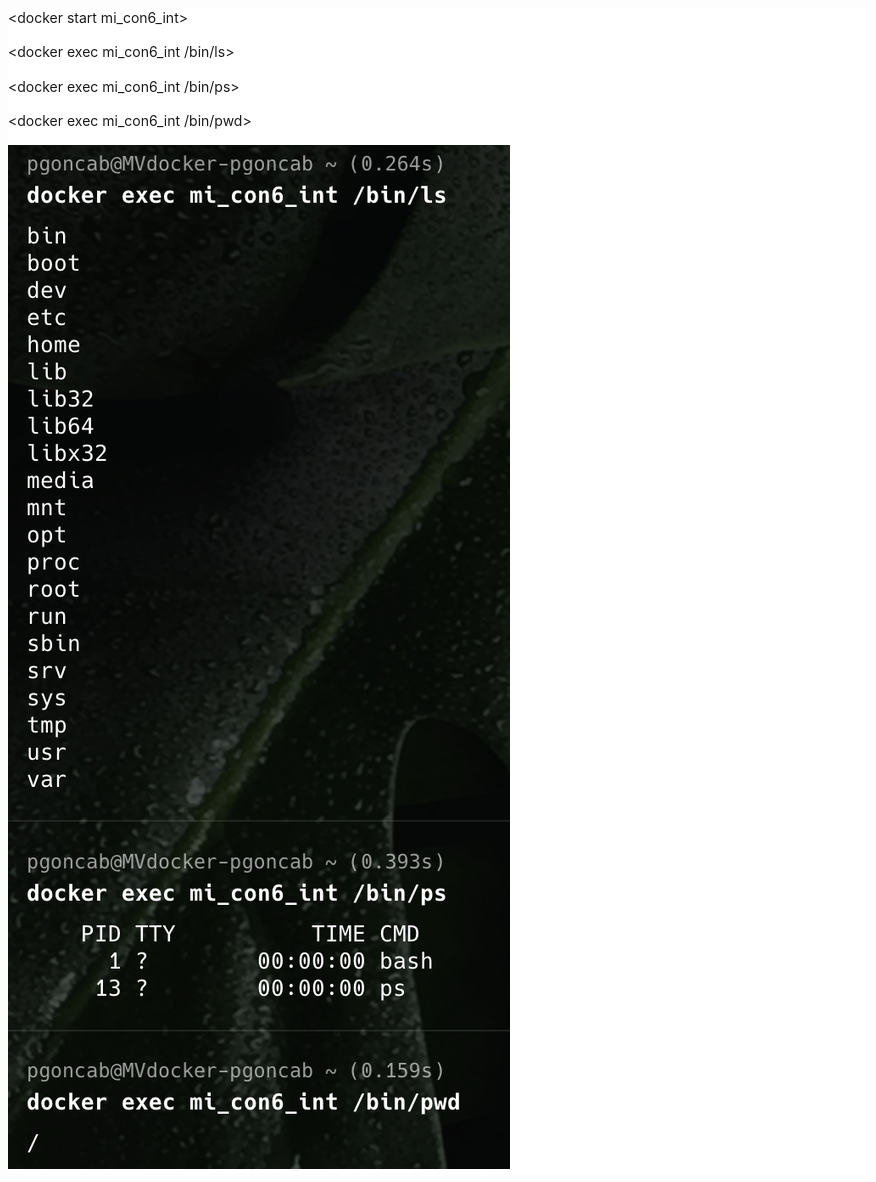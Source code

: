 \<docker start mi_con6_int\>

\<docker exec mi_con6_int /bin/ls\>

\<docker exec mi_con6_int /bin/ps\>

\<docker exec mi_con6_int /bin/pwd\>

![alt text](images/p5.6.png)
